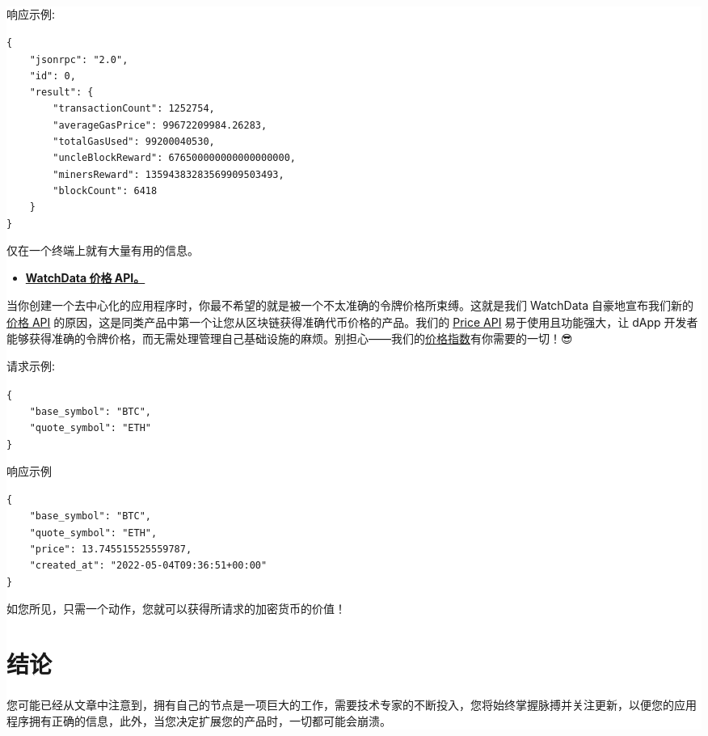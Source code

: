 响应示例:

```
{
    "jsonrpc": "2.0",
    "id": 0,
    "result": {
        "transactionCount": 1252754,
        "averageGasPrice": 99672209984.26283,
        "totalGasUsed": 99200040530,
        "uncleBlockReward": 676500000000000000000,
        "minersReward": 13594383283569909503493,
        "blockCount": 6418
    }
}
```

仅在一个终端上就有大量有用的信息。

*   [**WatchData 价格 API。**](https://bit.ly/3PkxRBE)

当你创建一个去中心化的应用程序时，你最不希望的就是被一个不太准确的令牌价格所束缚。这就是我们 WatchData 自豪地宣布我们新的[价格 API](https://bit.ly/3PkxRBE) 的原因，这是同类产品中第一个让您从区块链获得准确代币价格的产品。我们的 [Price API](https://bit.ly/3PkxRBE) 易于使用且功能强大，让 dApp 开发者能够获得准确的令牌价格，而无需处理管理自己基础设施的麻烦。别担心——我们的[价格指数](https://bit.ly/3PkxRBE)有你需要的一切！😎

请求示例:

```
{
    "base_symbol": "BTC",
    "quote_symbol": "ETH"
}
```

响应示例

```
{
    "base_symbol": "BTC",
    "quote_symbol": "ETH",
    "price": 13.745515525559787,
    "created_at": "2022-05-04T09:36:51+00:00"
}
```

如您所见，只需一个动作，您就可以获得所请求的加密货币的价值！

# 结论

您可能已经从文章中注意到，拥有自己的节点是一项巨大的工作，需要技术专家的不断投入，您将始终掌握脉搏并关注更新，以便您的应用程序拥有正确的信息，此外，当您决定扩展您的产品时，一切都可能会崩溃。
